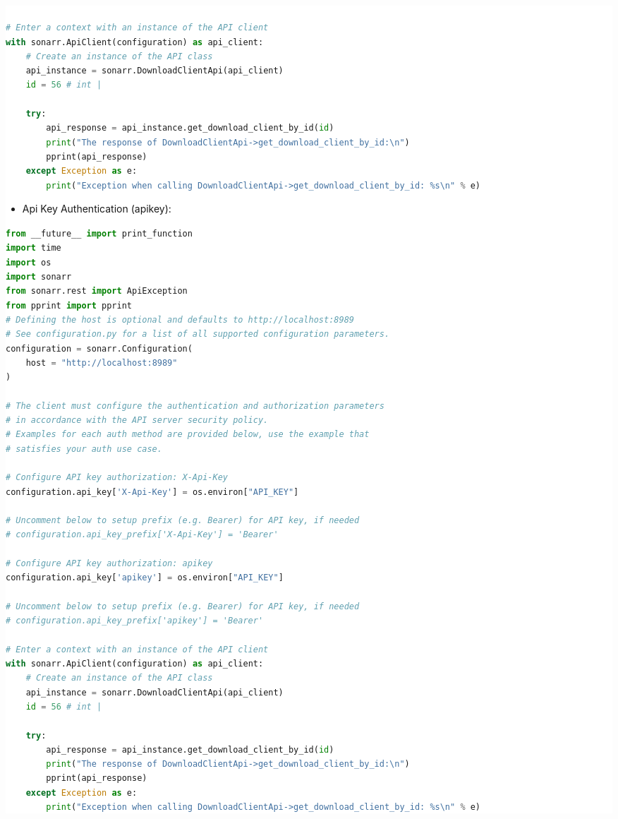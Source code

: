 ```python

# Enter a context with an instance of the API client
with sonarr.ApiClient(configuration) as api_client:
    # Create an instance of the API class
    api_instance = sonarr.DownloadClientApi(api_client)
    id = 56 # int | 

    try:
        api_response = api_instance.get_download_client_by_id(id)
        print("The response of DownloadClientApi->get_download_client_by_id:\n")
        pprint(api_response)
    except Exception as e:
        print("Exception when calling DownloadClientApi->get_download_client_by_id: %s\n" % e)
```

* Api Key Authentication (apikey):
```python
from __future__ import print_function
import time
import os
import sonarr
from sonarr.rest import ApiException
from pprint import pprint
# Defining the host is optional and defaults to http://localhost:8989
# See configuration.py for a list of all supported configuration parameters.
configuration = sonarr.Configuration(
    host = "http://localhost:8989"
)

# The client must configure the authentication and authorization parameters
# in accordance with the API server security policy.
# Examples for each auth method are provided below, use the example that
# satisfies your auth use case.

# Configure API key authorization: X-Api-Key
configuration.api_key['X-Api-Key'] = os.environ["API_KEY"]

# Uncomment below to setup prefix (e.g. Bearer) for API key, if needed
# configuration.api_key_prefix['X-Api-Key'] = 'Bearer'

# Configure API key authorization: apikey
configuration.api_key['apikey'] = os.environ["API_KEY"]

# Uncomment below to setup prefix (e.g. Bearer) for API key, if needed
# configuration.api_key_prefix['apikey'] = 'Bearer'

# Enter a context with an instance of the API client
with sonarr.ApiClient(configuration) as api_client:
    # Create an instance of the API class
    api_instance = sonarr.DownloadClientApi(api_client)
    id = 56 # int | 

    try:
        api_response = api_instance.get_download_client_by_id(id)
        print("The response of DownloadClientApi->get_download_client_by_id:\n")
        pprint(api_response)
    except Exception as e:
        print("Exception when calling DownloadClientApi->get_download_client_by_id: %s\n" % e)
```
